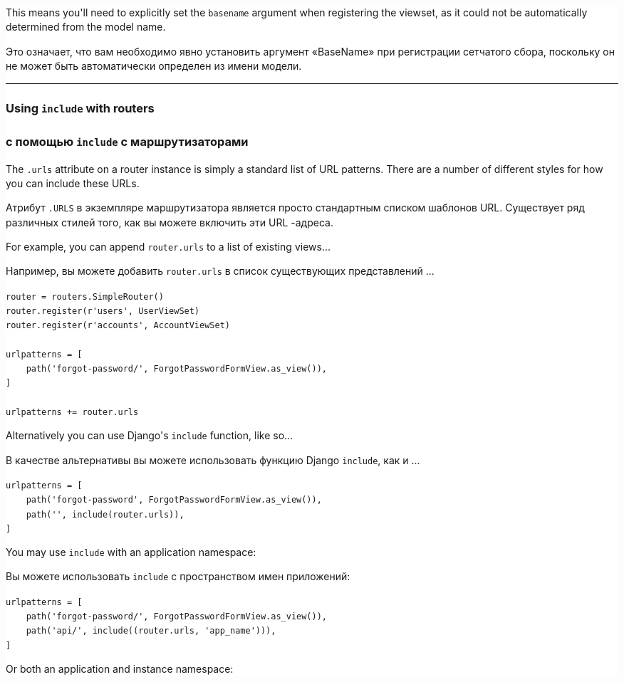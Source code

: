 This means you'll need to explicitly set the `basename` argument when registering the viewset, as it could not be automatically determined from the model name.

Это означает, что вам необходимо явно установить аргумент «BaseName» при регистрации сетчатого сбора, поскольку он не может быть автоматически определен из имени модели.

---

### Using `include` with routers

### с помощью `include` с маршрутизаторами

The `.urls` attribute on a router instance is simply a standard list of URL patterns. There are a number of different styles for how you can include these URLs.

Атрибут `.URLS` в экземпляре маршрутизатора является просто стандартным списком шаблонов URL.
Существует ряд различных стилей того, как вы можете включить эти URL -адреса.

For example, you can append `router.urls` to a list of existing views...

Например, вы можете добавить `router.urls` в список существующих представлений ...

```
router = routers.SimpleRouter()
router.register(r'users', UserViewSet)
router.register(r'accounts', AccountViewSet)

urlpatterns = [
    path('forgot-password/', ForgotPasswordFormView.as_view()),
]

urlpatterns += router.urls
```

Alternatively you can use Django's `include` function, like so...

В качестве альтернативы вы можете использовать функцию Django `include`, как и ...

```
urlpatterns = [
    path('forgot-password', ForgotPasswordFormView.as_view()),
    path('', include(router.urls)),
]
```

You may use `include` with an application namespace:

Вы можете использовать `include` с пространством имен приложений:

```
urlpatterns = [
    path('forgot-password/', ForgotPasswordFormView.as_view()),
    path('api/', include((router.urls, 'app_name'))),
]
```

Or both an application and instance namespace:
